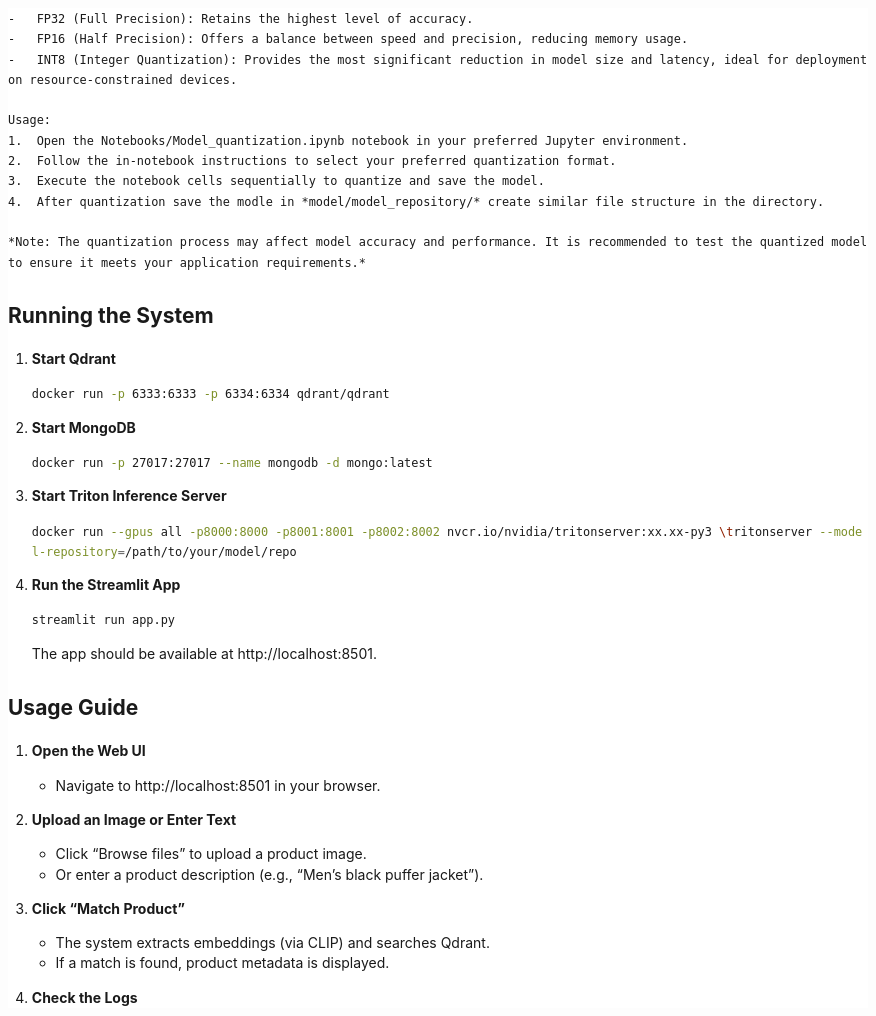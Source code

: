     -   FP32 (Full Precision): Retains the highest level of accuracy.
    -   FP16 (Half Precision): Offers a balance between speed and precision, reducing memory usage.
    -   INT8 (Integer Quantization): Provides the most significant reduction in model size and latency, ideal for deployment on resource-constrained devices.

    Usage:
    1.  Open the Notebooks/Model_quantization.ipynb notebook in your preferred Jupyter environment.
    2.  Follow the in-notebook instructions to select your preferred quantization format.
    3.  Execute the notebook cells sequentially to quantize and save the model.
    4.  After quantization save the modle in *model/model_repository/* create similar file structure in the directory.

    *Note: The quantization process may affect model accuracy and performance. It is recommended to test the quantized model to ensure it meets your application requirements.*


## Running the System
1.  **Start Qdrant**
    ```bash
    docker run -p 6333:6333 -p 6334:6334 qdrant/qdrant
    ```

2.  **Start MongoDB**
    ```bash
    docker run -p 27017:27017 --name mongodb -d mongo:latest
    ```

3.  **Start Triton Inference Server**
    ```bash
    docker run --gpus all -p8000:8000 -p8001:8001 -p8002:8002 nvcr.io/nvidia/tritonserver:xx.xx-py3 \tritonserver --model-repository=/path/to/your/model/repo
    ```

4.  **Run the Streamlit App**
    ```bash
    streamlit run app.py
    ```
    The app should be available at http://localhost:8501.

## Usage Guide
1.  **Open the Web UI**

    -   Navigate to http://localhost:8501 in your browser.

2.  **Upload an Image or Enter Text**

    -   Click “Browse files” to upload a product image.
    -   Or enter a product description (e.g., “Men’s black puffer jacket”).

3.  **Click “Match Product”**

    -   The system extracts embeddings (via CLIP) and searches Qdrant.
    -   If a match is found, product metadata is displayed.

4.  **Check the Logs**
